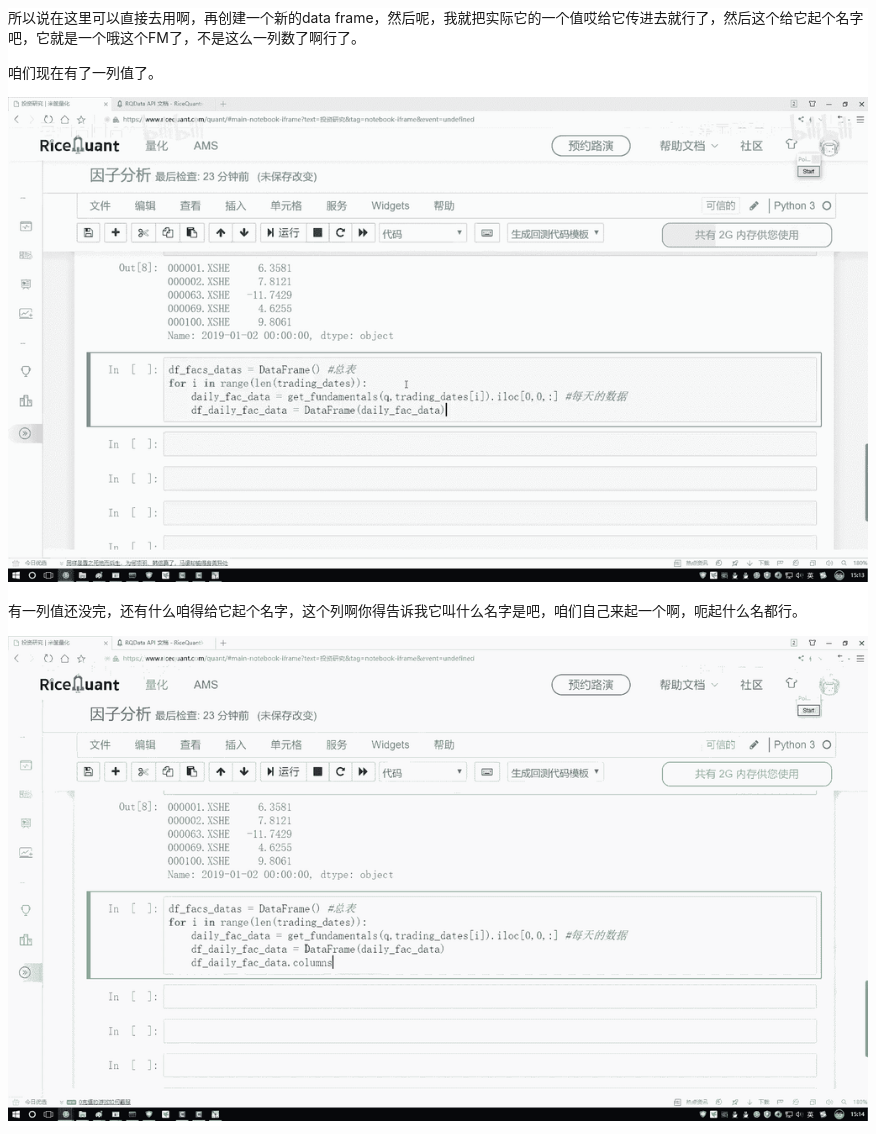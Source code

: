 所以说在这里可以直接去用啊，再创建一个新的data frame，然后呢，我就把实际它的一个值哎给它传进去就行了，然后这个给它起个名字吧，它就是一个哦这个FM了，不是这么一列数了啊行了。

咱们现在有了一列值了。

![](img/ff630863faa41005b3cd1938d0485042_25.png)

有一列值还没完，还有什么咱得给它起个名字，这个列啊你得告诉我它叫什么名字是吧，咱们自己来起一个啊，呃起什么名都行。



![](img/ff630863faa41005b3cd1938d0485042_27.png)

